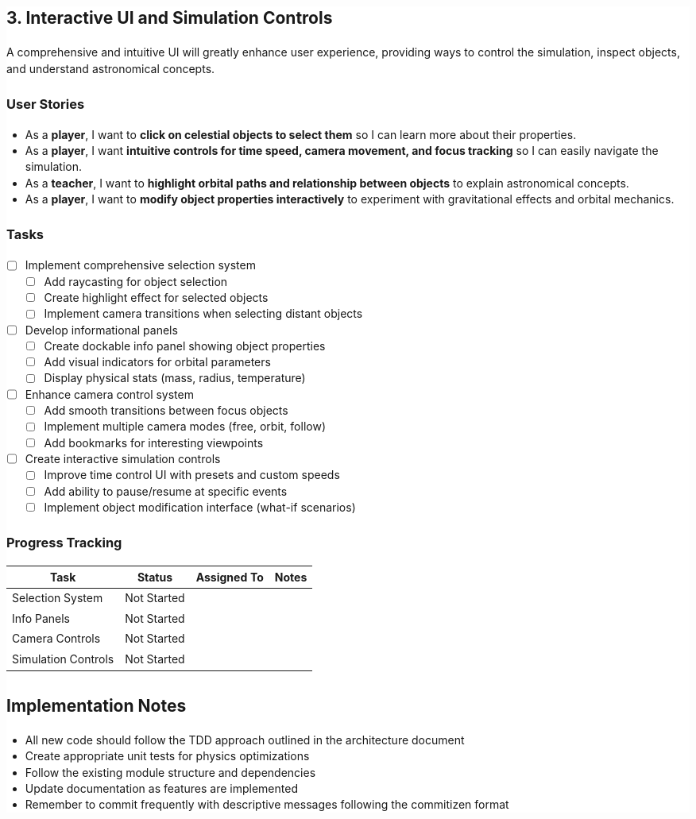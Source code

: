 ## 3. Interactive UI and Simulation Controls

A comprehensive and intuitive UI will greatly enhance user experience, providing ways to control the simulation, inspect objects, and understand astronomical concepts.

### User Stories

- As a **player**, I want to **click on celestial objects to select them** so I can learn more about their properties.
- As a **player**, I want **intuitive controls for time speed, camera movement, and focus tracking** so I can easily navigate the simulation.
- As a **teacher**, I want to **highlight orbital paths and relationship between objects** to explain astronomical concepts.
- As a **player**, I want to **modify object properties interactively** to experiment with gravitational effects and orbital mechanics.

### Tasks

- [ ] Implement comprehensive selection system
  - [ ] Add raycasting for object selection
  - [ ] Create highlight effect for selected objects
  - [ ] Implement camera transitions when selecting distant objects
- [ ] Develop informational panels
  - [ ] Create dockable info panel showing object properties
  - [ ] Add visual indicators for orbital parameters
  - [ ] Display physical stats (mass, radius, temperature)
- [ ] Enhance camera control system
  - [ ] Add smooth transitions between focus objects
  - [ ] Implement multiple camera modes (free, orbit, follow)
  - [ ] Add bookmarks for interesting viewpoints
- [ ] Create interactive simulation controls
  - [ ] Improve time control UI with presets and custom speeds
  - [ ] Add ability to pause/resume at specific events
  - [ ] Implement object modification interface (what-if scenarios)

### Progress Tracking

| Task                | Status      | Assigned To | Notes |
| ------------------- | ----------- | ----------- | ----- |
| Selection System    | Not Started |             |       |
| Info Panels         | Not Started |             |       |
| Camera Controls     | Not Started |             |       |
| Simulation Controls | Not Started |             |       |

## Implementation Notes

- All new code should follow the TDD approach outlined in the architecture document
- Create appropriate unit tests for physics optimizations
- Follow the existing module structure and dependencies
- Update documentation as features are implemented
- Remember to commit frequently with descriptive messages following the commitizen format
